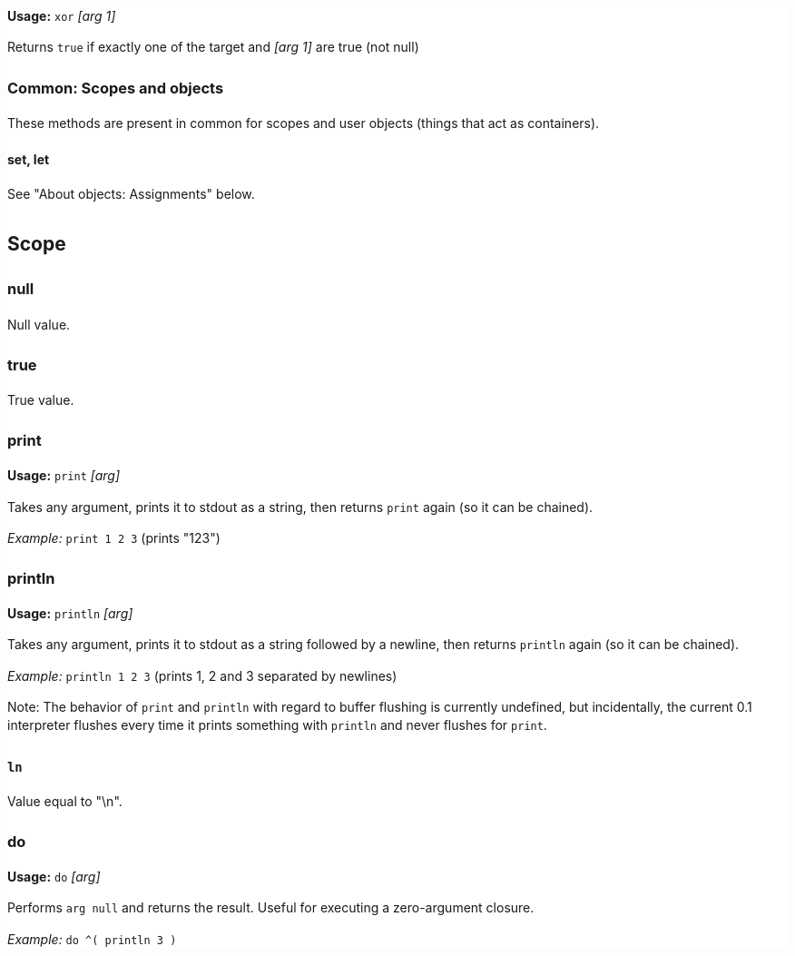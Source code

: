 **Usage:** `xor` *[arg 1]*

Returns `true` if exactly one of the target and *[arg 1]* are true (not null)

### Common: Scopes and objects

These methods are present in common for scopes and user objects (things that act as containers).

#### set, let

See "About objects: Assignments" below.

## Scope

### null

Null value.

### true

True value.

### print

**Usage:** `print` *[arg]*

Takes any argument, prints it to stdout as a string, then returns `print` again (so it can be chained).

*Example:* `print 1 2 3` (prints "123")

### println

**Usage:** `println` *[arg]*

Takes any argument, prints it to stdout as a string followed by a newline, then returns `println` again (so it can be chained).

*Example:* `println 1 2 3` (prints 1, 2 and 3 separated by newlines)

Note: The behavior of `print` and `println` with regard to buffer flushing is currently undefined, but incidentally, the current 0.1 interpreter flushes every time it prints something with `println` and never flushes for `print`.

### `ln`

Value equal to "\n".

### do

**Usage:** `do` *[arg]*

Performs `arg null` and returns the result. Useful for executing a zero-argument closure.

*Example:* `do ^( println 3 )`
